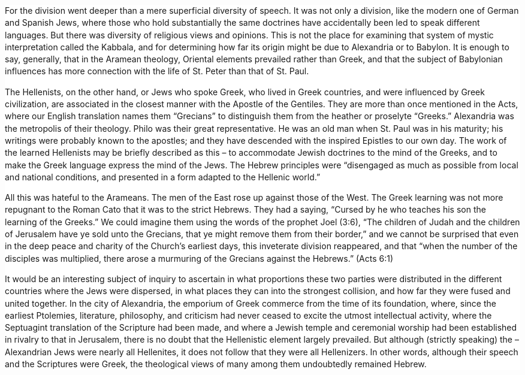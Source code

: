 For the division went deeper than a mere superficial diversity of
speech. It was not only a division, like the modern one of German and
Spanish Jews, where those who hold substantially the same doctrines have
accidentally been led to speak different languages. But there was
diversity of religious views and opinions. This is not the place for
examining that system of mystic interpretation called the Kabbala, and
for determining how far its origin might be due to Alexandria or to
Babylon. It is enough to say, generally, that in the Aramean theology,
Oriental elements prevailed rather than Greek, and that the subject of
Babylonian influences has more connection with the life of St. Peter
than that of St. Paul.

The Hellenists, on the other hand, or Jews who spoke Greek, who lived in
Greek countries, and were influenced by Greek civilization, are
associated in the closest manner with the Apostle of the Gentiles. They
are more than once mentioned in the Acts, where our English translation
names them “Grecians” to distinguish them from the heather or proselyte
“Greeks.” Alexandria was the metropolis of their theology. Philo was
their great representative. He was an old man when St. Paul was in his
maturity; his writings were probably known to the apostles; and they
have descended with the inspired Epistles to our own day. The work of
the learned Hellenists may be briefly described as this – to accommodate
Jewish doctrines to the mind of the Greeks, and to make the Greek
language express the mind of the Jews. The Hebrew principles were
“disengaged as much as possible from local and national conditions, and
presented in a form adapted to the Hellenic world.”

All this was hateful to the Arameans. The men of the East rose up
against those of the West. The Greek learning was not more repugnant to
the Roman Cato that it was to the strict Hebrews. They had a saying,
“Cursed by he who teaches his son the learning of the Greeks.” We could
imagine them using the words of the prophet Joel (3:6), “The children of
Judah and the children of Jerusalem have ye sold unto the Grecians, that
ye might remove them from their border,” and we cannot be surprised that
even in the deep peace and charity of the Church’s earliest days, this
inveterate division reappeared, and that “when the number of the
disciples was multiplied, there arose a murmuring of the Grecians
against the Hebrews.” (Acts 6:1)

It would be an interesting subject of inquiry to ascertain in what
proportions these two parties were distributed in the different
countries where the Jews were dispersed, in what places they can into
the strongest collision, and how far they were fused and united
together. In the city of Alexandria, the emporium of Greek commerce from
the time of its foundation, where, since the earliest Ptolemies,
literature, philosophy, and criticism had never ceased to excite the
utmost intellectual activity, where the Septuagint translation of the
Scripture had been made, and where a Jewish temple and ceremonial
worship had been established in rivalry to that in Jerusalem, there is
no doubt that the Hellenistic element largely prevailed. But although
(strictly speaking) the –Alexandrian Jews were nearly all Hellenites, it
does not follow that they were all Hellenizers. In other words, although
their speech and the Scriptures were Greek, the theological views of
many among them undoubtedly remained Hebrew.
